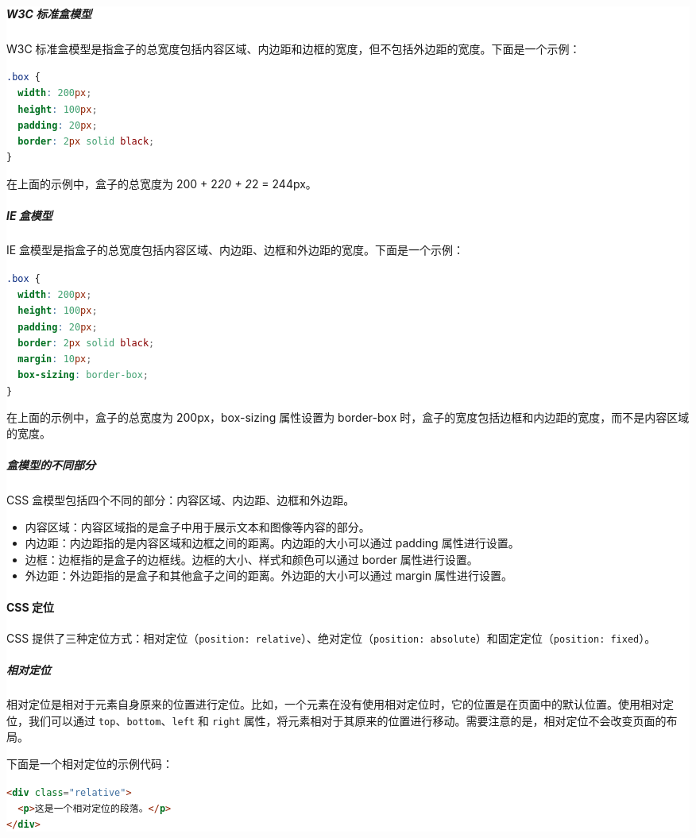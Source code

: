 ##### W3C 标准盒模型

W3C 标准盒模型是指盒子的总宽度包括内容区域、内边距和边框的宽度，但不包括外边距的宽度。下面是一个示例：

```css
.box {
  width: 200px;
  height: 100px;
  padding: 20px;
  border: 2px solid black;
}
```

在上面的示例中，盒子的总宽度为 200 + 2*20 + 2*2 = 244px。

##### IE 盒模型

IE 盒模型是指盒子的总宽度包括内容区域、内边距、边框和外边距的宽度。下面是一个示例：

```css
.box {
  width: 200px;
  height: 100px;
  padding: 20px;
  border: 2px solid black;
  margin: 10px;
  box-sizing: border-box;
}
```

在上面的示例中，盒子的总宽度为 200px，box-sizing 属性设置为 border-box 时，盒子的宽度包括边框和内边距的宽度，而不是内容区域的宽度。

##### 盒模型的不同部分

CSS 盒模型包括四个不同的部分：内容区域、内边距、边框和外边距。

- 内容区域：内容区域指的是盒子中用于展示文本和图像等内容的部分。
- 内边距：内边距指的是内容区域和边框之间的距离。内边距的大小可以通过 padding 属性进行设置。
- 边框：边框指的是盒子的边框线。边框的大小、样式和颜色可以通过 border 属性进行设置。
- 外边距：外边距指的是盒子和其他盒子之间的距离。外边距的大小可以通过 margin 属性进行设置。

#### CSS 定位

CSS 提供了三种定位方式：相对定位（`position: relative`）、绝对定位（`position: absolute`）和固定定位（`position: fixed`）。

##### 相对定位

相对定位是相对于元素自身原来的位置进行定位。比如，一个元素在没有使用相对定位时，它的位置是在页面中的默认位置。使用相对定位，我们可以通过 `top`、`bottom`、`left` 和 `right` 属性，将元素相对于其原来的位置进行移动。需要注意的是，相对定位不会改变页面的布局。

下面是一个相对定位的示例代码：

```html
<div class="relative">
  <p>这是一个相对定位的段落。</p>
</div>
```
